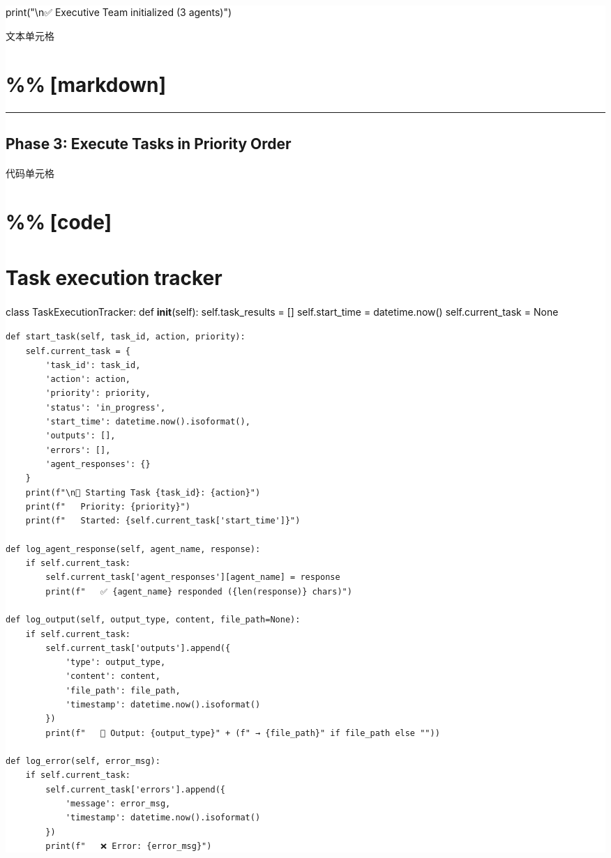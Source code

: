print("\n✅ Executive Team initialized (3 agents)")

文本单元格 <NbqWF2t2DAag>
# %% [markdown]
---
## Phase 3: Execute Tasks in Priority Order

代码单元格 <HdL7TSQkDAag>
# %% [code]
# Task execution tracker
class TaskExecutionTracker:
    def __init__(self):
        self.task_results = []
        self.start_time = datetime.now()
        self.current_task = None

    def start_task(self, task_id, action, priority):
        self.current_task = {
            'task_id': task_id,
            'action': action,
            'priority': priority,
            'status': 'in_progress',
            'start_time': datetime.now().isoformat(),
            'outputs': [],
            'errors': [],
            'agent_responses': {}
        }
        print(f"\n🚀 Starting Task {task_id}: {action}")
        print(f"   Priority: {priority}")
        print(f"   Started: {self.current_task['start_time']}")

    def log_agent_response(self, agent_name, response):
        if self.current_task:
            self.current_task['agent_responses'][agent_name] = response
            print(f"   ✅ {agent_name} responded ({len(response)} chars)")

    def log_output(self, output_type, content, file_path=None):
        if self.current_task:
            self.current_task['outputs'].append({
                'type': output_type,
                'content': content,
                'file_path': file_path,
                'timestamp': datetime.now().isoformat()
            })
            print(f"   📄 Output: {output_type}" + (f" → {file_path}" if file_path else ""))

    def log_error(self, error_msg):
        if self.current_task:
            self.current_task['errors'].append({
                'message': error_msg,
                'timestamp': datetime.now().isoformat()
            })
            print(f"   ❌ Error: {error_msg}")
